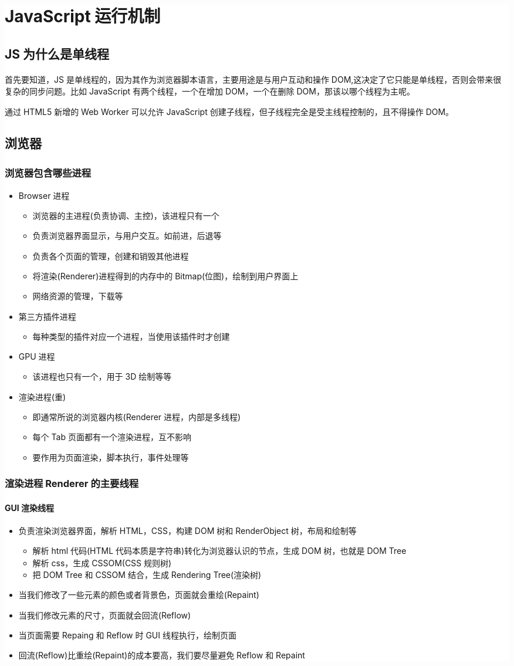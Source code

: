 # JavaScript 运行机制

## JS 为什么是单线程

首先要知道，JS 是单线程的，因为其作为浏览器脚本语言，主要用途是与用户互动和操作 DOM,这决定了它只能是单线程，否则会带来很复杂的同步问题。比如 JavaScript 有两个线程，一个在增加 DOM，一个在删除 DOM，那该以哪个线程为主呢。

通过 HTML5 新增的 Web Worker 可以允许 JavaScript 创建子线程，但子线程完全是受主线程控制的，且不得操作 DOM。

## 浏览器

### 浏览器包含哪些进程

- Browser 进程

  - 浏览器的主进程(负责协调、主控)，该进程只有一个

  - 负责浏览器界面显示，与用户交互。如前进，后退等

  - 负责各个页面的管理，创建和销毁其他进程

  - 将渲染(Renderer)进程得到的内存中的 Bitmap(位图)，绘制到用户界面上

  - 网络资源的管理，下载等

- 第三方插件进程

  - 每种类型的插件对应一个进程，当使用该插件时才创建

- GPU 进程

  - 该进程也只有一个，用于 3D 绘制等等

- 渲染进程(重)

  - 即通常所说的浏览器内核(Renderer 进程，内部是多线程)

  - 每个 Tab 页面都有一个渲染进程，互不影响

  - 要作用为页面渲染，脚本执行，事件处理等

### 渲染进程 Renderer 的主要线程

#### GUI 渲染线程

- 负责渲染浏览器界面，解析 HTML，CSS，构建 DOM 树和 RenderObject 树，布局和绘制等

  - 解析 html 代码(HTML 代码本质是字符串)转化为浏览器认识的节点，生成 DOM 树，也就是 DOM Tree
  - 解析 css，生成 CSSOM(CSS 规则树)
  - 把 DOM Tree 和 CSSOM 结合，生成 Rendering Tree(渲染树)

- 当我们修改了一些元素的颜色或者背景色，页面就会重绘(Repaint)

- 当我们修改元素的尺寸，页面就会回流(Reflow)

- 当页面需要 Repaing 和 Reflow 时 GUI 线程执行，绘制页面

- 回流(Reflow)比重绘(Repaint)的成本要高，我们要尽量避免 Reflow 和 Repaint
